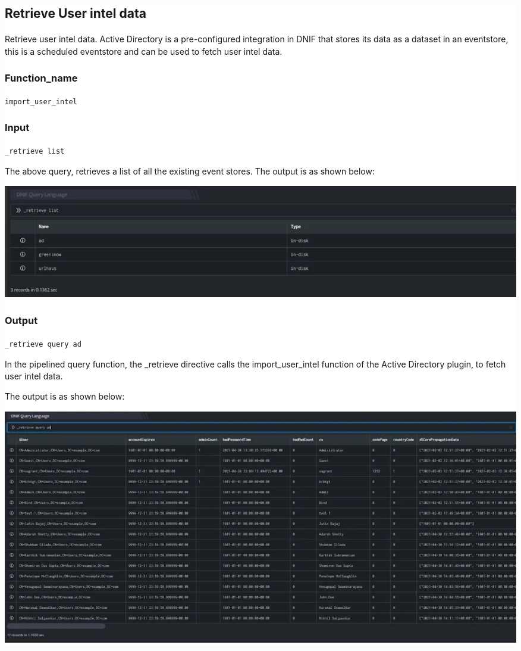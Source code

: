 ## **Retrieve User intel data**

Retrieve user intel data. Active Directory is a pre-configured integration in DNIF that stores its data as a dataset in an eventstore, this is a scheduled eventstore and can be used to fetch user intel data.

### **Function\_name**

```
import_user_intel
```

### **Input**

```
_retrieve list
```

The above query, retrieves a list of all the existing event stores. The output is as shown below:

![image 12-Dec-26-2023-07-31-46-4897-AM](./Active-directory-img/Active-Directry.webp-12.jpg)

### **Output**

```
_retrieve query ad
```

In the pipelined query function, the \_retrieve directive calls the import\_user\_intel function of the Active Directory plugin, to fetch user intel data.

The output is as shown below:

![image 13-Dec-26-2023-07-32-42-9552-AM](./Active-directory-img/Active-Directory.webp-13.jpg)
